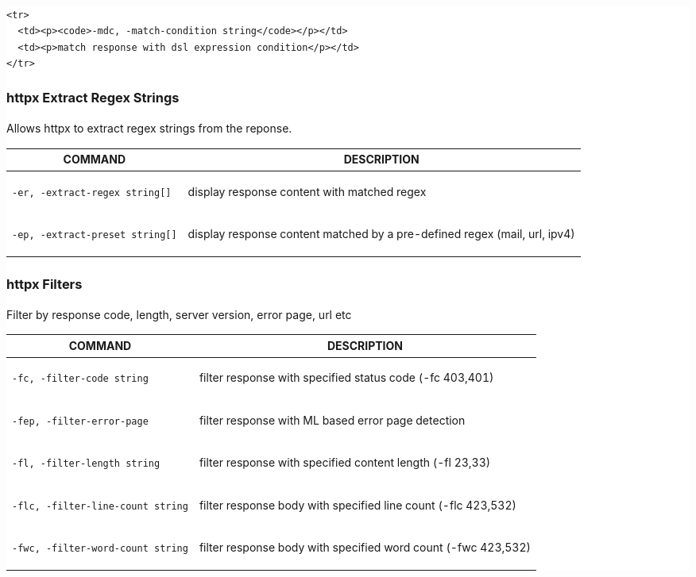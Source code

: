     <tr>
      <td><p><code>-mdc, -match-condition string</code></p></td>
      <td><p>match response with dsl expression condition</p></td>
    </tr>
  </tbody>
</table>
</div>

### httpx Extract Regex Strings 

Allows httpx to extract regex strings from the reponse. 

<div class="mobile-side-scroller">
<table>
  <thead>
    <tr>
      <th>COMMAND</th>
      <th>DESCRIPTION</th>
    </tr>
  </thead>
  <tbody>
    <tr>
      <td><p><code>-er, -extract-regex string[]</code></p></td>
      <td><p>display response content with matched regex</p></td>
    </tr>
    <tr>
      <td><p><code>-ep, -extract-preset string[]</code></p></td>
      <td><p>display response content matched by a pre-defined regex (mail, url, ipv4)</p></td>
    </tr>
  </tbody>
</table>
</div>

### httpx Filters 

Filter by response code, length, server version, error page, url etc

<div class="mobile-side-scroller">
<table>
  <thead>
    <tr>
      <th>COMMAND</th>
      <th>DESCRIPTION</th>
    </tr>
  </thead>
  <tbody>
    <tr>
      <td><p><code>-fc, -filter-code string</code></p></td>
      <td><p>filter response with specified status code (-fc 403,401)</p></td>
    </tr>
    <tr>
      <td><p><code>-fep, -filter-error-page</code></p></td>
      <td><p>filter response with ML based error page detection</p></td>
    </tr>
    <tr>
      <td><p><code>-fl, -filter-length string</code></p></td>
      <td><p>filter response with specified content length (-fl 23,33)</p></td>
    </tr>
    <tr>
      <td><p><code>-flc, -filter-line-count string</code></p></td>
      <td><p>filter response body with specified line count (-flc 423,532)</p></td>
    </tr>
    <tr>
      <td><p><code>-fwc, -filter-word-count string</code></p></td>
      <td><p>filter response body with specified word count (-fwc 423,532)</p></td>